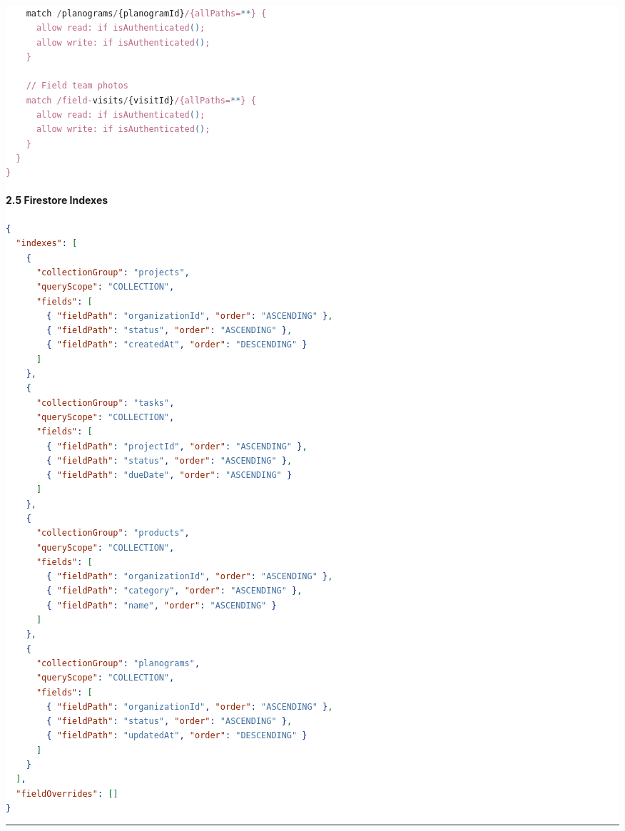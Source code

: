 ```javascript
    match /planograms/{planogramId}/{allPaths=**} {
      allow read: if isAuthenticated();
      allow write: if isAuthenticated();
    }
    
    // Field team photos
    match /field-visits/{visitId}/{allPaths=**} {
      allow read: if isAuthenticated();
      allow write: if isAuthenticated();
    }
  }
}
```

#### 2.5 Firestore Indexes

```json
{
  "indexes": [
    {
      "collectionGroup": "projects",
      "queryScope": "COLLECTION",
      "fields": [
        { "fieldPath": "organizationId", "order": "ASCENDING" },
        { "fieldPath": "status", "order": "ASCENDING" },
        { "fieldPath": "createdAt", "order": "DESCENDING" }
      ]
    },
    {
      "collectionGroup": "tasks",
      "queryScope": "COLLECTION",
      "fields": [
        { "fieldPath": "projectId", "order": "ASCENDING" },
        { "fieldPath": "status", "order": "ASCENDING" },
        { "fieldPath": "dueDate", "order": "ASCENDING" }
      ]
    },
    {
      "collectionGroup": "products",
      "queryScope": "COLLECTION",
      "fields": [
        { "fieldPath": "organizationId", "order": "ASCENDING" },
        { "fieldPath": "category", "order": "ASCENDING" },
        { "fieldPath": "name", "order": "ASCENDING" }
      ]
    },
    {
      "collectionGroup": "planograms",
      "queryScope": "COLLECTION",
      "fields": [
        { "fieldPath": "organizationId", "order": "ASCENDING" },
        { "fieldPath": "status", "order": "ASCENDING" },
        { "fieldPath": "updatedAt", "order": "DESCENDING" }
      ]
    }
  ],
  "fieldOverrides": []
}
```

---